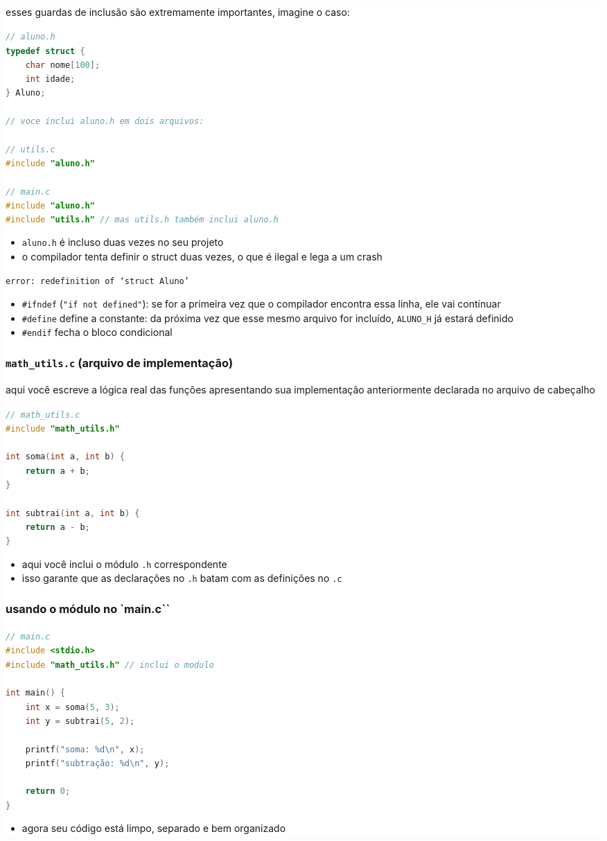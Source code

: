esses guardas de inclusão são extremamente importantes, imagine o caso:
```c
// aluno.h
typedef struct {
    char nome[100];
    int idade;
} Aluno;

// voce inclui aluno.h em dois arquivos:

// utils.c
#include "aluno.h"

// main.c
#include "aluno.h"
#include "utils.h" // mas utils.h também inclui aluno.h
```
* `aluno.h` é incluso duas vezes no seu projeto
* o compilador tenta definir o struct duas vezes, o que é ilegal e lega a um crash
```
error: redefinition of ‘struct Aluno’
```

* `#ifndef` (`"if not defined"`): se for a primeira vez que o compilador encontra essa linha, ele vai continuar
* `#define` define a constante: da próxima vez que esse mesmo arquivo for incluído, `ALUNO_H` já estará definido
* `#endif` fecha o bloco condicional 

### `math_utils.c` (arquivo de implementação)
aqui você escreve a lógica real das funções apresentando sua implementação anteriormente declarada no arquivo de cabeçalho
```c
// math_utils.c
#include "math_utils.h"

int soma(int a, int b) {
    return a + b;
}

int subtrai(int a, int b) {
    return a - b;
}
```
* aqui você inclui o módulo `.h` correspondente
* isso garante que as declarações no `.h` batam com as definições no `.c`

### usando o módulo no `main.c``
```c
// main.c
#include <stdio.h>
#include "math_utils.h" // inclui o modulo

int main() {
    int x = soma(5, 3);
    int y = subtrai(5, 2);

    printf("soma: %d\n", x);
    printf("subtração: %d\n", y);

    return 0;
}
```
* agora seu código está limpo, separado e bem organizado
